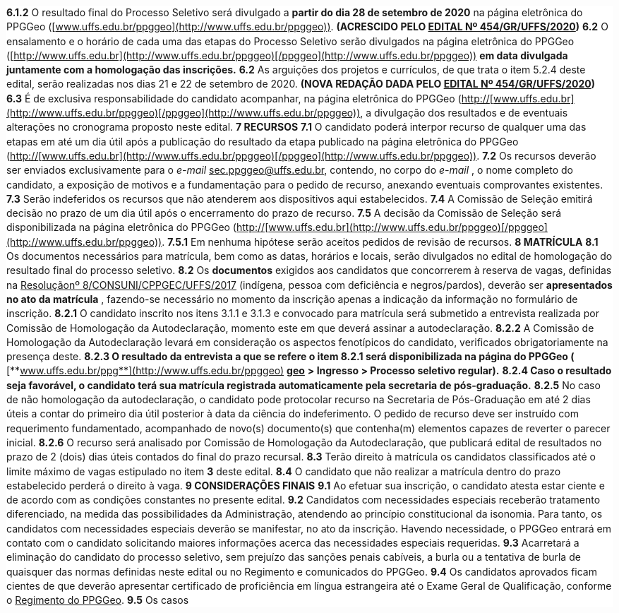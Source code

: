  **6.1.2** O resultado final do Processo Seletivo será divulgado a **partir do dia 28 de setembro de 2020** na página eletrônica do PPGGeo ([www.uffs.edu.br/ppggeo](http://www.uffs.edu.br/ppggeo)). **(ACRESCIDO PELO [EDITAL Nº 454/GR/UFFS/2020](https://www.uffs.edu.br/atos-normativos/edital/gr/2020-0454))** **6.2**  O ensalamento e o horário de cada uma das etapas do Processo Seletivo serão divulgados na página eletrônica do PPGGeo ([http://www.uffs.edu.br](http://www.uffs.edu.br/ppggeo)[/ppggeo](http://www.uffs.edu.br/ppggeo)) **em data divulgada juntamente com a homologação das inscrições.** **6.2** As arguições dos projetos e currículos, de que trata o item 5.2.4 deste edital, serão realizadas nos dias 21 e 22 de setembro de 2020. ****(NOVA REDAÇÃO DADA PELO [EDITAL Nº 454/GR/UFFS/2020](https://www.uffs.edu.br/atos-normativos/edital/gr/2020-0454))**** **6.3**  É de exclusiva responsabilidade do candidato acompanhar, na página eletrônica do PPGGeo ([http://](http://www.uffs.edu.br/ppggeo)[www.uffs.edu.br](http://www.uffs.edu.br/ppggeo)[/ppggeo](http://www.uffs.edu.br/ppggeo)), a divulgação dos resultados e de eventuais alterações no cronograma proposto neste edital.  **7 RECURSOS** **7.1**  O candidato poderá interpor recurso de qualquer uma das etapas em até um dia útil após a publicação do resultado da etapa publicado na página eletrônica do PPGGeo ([http://](http://www.uffs.edu.br/ppggeo)[www.uffs.edu.br](http://www.uffs.edu.br/ppggeo)[/ppggeo](http://www.uffs.edu.br/ppggeo)). **7.2**  Os recursos deverão ser enviados exclusivamente para o *e-mail*  sec.ppggeo@uffs.edu.br, contendo, no corpo do *e-mail* , o nome completo do candidato, a exposição de motivos e a fundamentação para o pedido de recurso, anexando eventuais comprovantes existentes. **7.3**  Serão indeferidos os recursos que não atenderem aos dispositivos aqui estabelecidos. **7.4**  A Comissão de Seleção emitirá decisão no prazo de um dia útil após o encerramento do prazo de recurso. **7.5**  A decisão da Comissão de Seleção será disponibilizada na página eletrônica do PPGGeo ([http://](http://www.uffs.edu.br/ppggeo)[www.uffs.edu.br](http://www.uffs.edu.br/ppggeo)[/ppggeo](http://www.uffs.edu.br/ppggeo)). **7.5.1**  Em nenhuma hipótese serão aceitos pedidos de revisão de recursos.  **8 MATRÍCULA** **8.1**  Os documentos necessários para matrícula, bem como as datas, horários e locais, serão divulgados no edital de homologação do resultado final do processo seletivo. **8.2**  Os **documentos** exigidos aos candidatos que concorrerem à reserva de vagas, definidas na [R](https://www.uffs.edu.br/atos-normativos/resolucao/consuni/2017-0008)[esolução](https://www.uffs.edu.br/atos-normativos/resolucao/consuni/2017-0008)[n](https://www.uffs.edu.br/atos-normativos/resolucao/consuni/2017-0008)[º 8/CONSUNI/](https://www.uffs.edu.br/atos-normativos/resolucao/consuni/2017-0008)[CPPGEC](https://www.uffs.edu.br/atos-normativos/resolucao/consuni/2017-0008)[/UFFS/2017](https://www.uffs.edu.br/atos-normativos/resolucao/consuni/2017-0008) (indígena, pessoa com deficiência e negros/pardos), deverão ser **apresentados no ato da matrícula** , fazendo-se necessário no momento da inscrição apenas a indicação da informação no formulário de inscrição. **8.2.1**  O candidato inscrito nos itens 3.1.1 e 3.1.3 e convocado para matrícula será submetido a entrevista realizada por Comissão de Homologação da Autodeclaração, momento este em que deverá assinar a autodeclaração. **8.2.2**  A Comissão de Homologação da Autodeclaração levará em consideração os aspectos fenotípicos do candidato, verificados obrigatoriamente na presença deste. **8.2.3 O resultado da entrevista a que se refere o item 8.2.1 será disponibilizada na página do PPGGeo (**  [**www.uffs.edu.br/ppg**](http://www.uffs.edu.br/ppggeo) [**geo**](http://www.uffs.edu.br/ppggeo)  **> Ingresso > Processo seletivo regular).** **8.2.4 Caso o resultado seja favorável, o candidato terá sua matrícula registrada automaticamente pela secretaria de pós-graduação.** **8.2.5**  No caso de não homologação da autodeclaração, o candidato pode protocolar recurso na Secretaria de Pós-Graduação em até 2 dias úteis a contar do primeiro dia útil posterior à data da ciência do indeferimento. O pedido de recurso deve ser instruído com requerimento fundamentado, acompanhado de novo(s) documento(s) que contenha(m) elementos capazes de reverter o parecer inicial. **8.2.6**  O recurso será analisado por Comissão de Homologação da Autodeclaração, que publicará edital de resultados no prazo de 2 (dois) dias úteis contados do final do prazo recursal. **8.3**  Terão direito à matrícula os candidatos classificados até o limite máximo de vagas estipulado no item **3** deste edital. **8.4**  O candidato que não realizar a matrícula dentro do prazo estabelecido perderá o direito à vaga.  **9 CONSIDERAÇÕES FINAIS** **9.1**  Ao efetuar sua inscrição, o candidato atesta estar ciente e de acordo com as condições constantes no presente edital. **9.2**  Candidatos com necessidades especiais receberão tratamento diferenciado, na medida das possibilidades da Administração, atendendo ao princípio constitucional da isonomia. Para tanto, os candidatos com necessidades especiais deverão se manifestar, no ato da inscrição. Havendo necessidade, o PPGGeo entrará em contato com o candidato solicitando maiores informações acerca das necessidades especiais requeridas. **9.3**  Acarretará a eliminação do candidato do processo seletivo, sem prejuízo das sanções penais cabíveis, a burla ou a tentativa de burla de quaisquer das normas definidas neste edital ou no Regimento e comunicados do PPGGeo. **9.4**  Os candidatos aprovados ficam cientes de que deverão apresentar certificado de proficiência em língua estrangeira até o Exame Geral de Qualificação, conforme o [Regimento do PPGGeo](https://www.uffs.edu.br/atos-normativos/resolucao/consunicppgec/2019-0014). **9.5**  Os casos